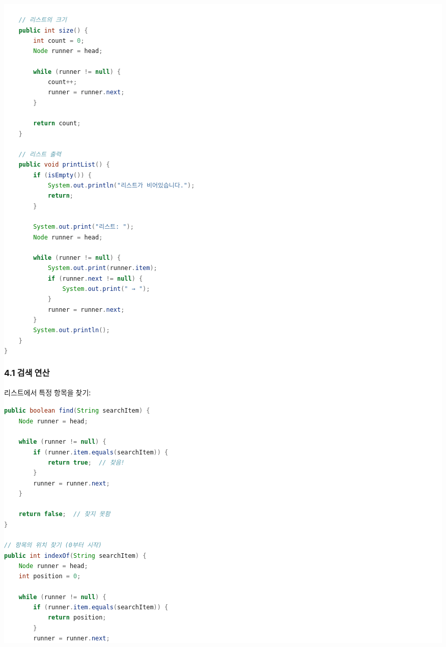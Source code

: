 ```java
    
    // 리스트의 크기
    public int size() {
        int count = 0;
        Node runner = head;
        
        while (runner != null) {
            count++;
            runner = runner.next;
        }
        
        return count;
    }
    
    // 리스트 출력
    public void printList() {
        if (isEmpty()) {
            System.out.println("리스트가 비어있습니다.");
            return;
        }
        
        System.out.print("리스트: ");
        Node runner = head;
        
        while (runner != null) {
            System.out.print(runner.item);
            if (runner.next != null) {
                System.out.print(" → ");
            }
            runner = runner.next;
        }
        System.out.println();
    }
}
```

### 4.1 검색 연산

리스트에서 특정 항목을 찾기:

```java
public boolean find(String searchItem) {
    Node runner = head;
    
    while (runner != null) {
        if (runner.item.equals(searchItem)) {
            return true;  // 찾음!
        }
        runner = runner.next;
    }
    
    return false;  // 찾지 못함
}

// 항목의 위치 찾기 (0부터 시작)
public int indexOf(String searchItem) {
    Node runner = head;
    int position = 0;
    
    while (runner != null) {
        if (runner.item.equals(searchItem)) {
            return position;
        }
        runner = runner.next;
```